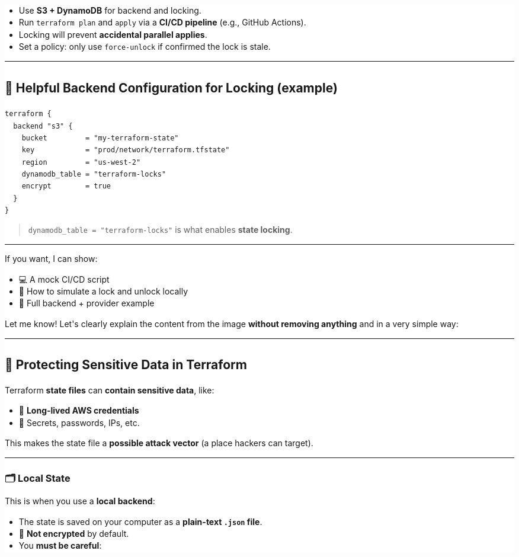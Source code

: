 * Use **S3 + DynamoDB** for backend and locking.
* Run `terraform plan` and `apply` via a **CI/CD pipeline** (e.g., GitHub Actions).
* Locking will prevent **accidental parallel applies**.
* Set a policy: only use `force-unlock` if confirmed the lock is stale.

---

## 📌 Helpful Backend Configuration for Locking (example)

```hcl
terraform {
  backend "s3" {
    bucket         = "my-terraform-state"
    key            = "prod/network/terraform.tfstate"
    region         = "us-west-2"
    dynamodb_table = "terraform-locks"
    encrypt        = true
  }
}
```

> `dynamodb_table = "terraform-locks"` is what enables **state locking**.

---

If you want, I can show:

* 💻 A mock CI/CD script
* 🧪 How to simulate a lock and unlock locally
* 📁 Full backend + provider example

Let me know!
Let's clearly explain the content from the image **without removing anything** and in a very simple way:

---

## 🔐 **Protecting Sensitive Data in Terraform**

Terraform **state files** can **contain sensitive data**, like:

* 🔑 **Long-lived AWS credentials**
* 🔐 Secrets, passwords, IPs, etc.

This makes the state file a **possible attack vector** (a place hackers can target).

---

### 🗂️ **Local State**

This is when you use a **local backend**:

* The state is saved on your computer as a **plain-text `.json` file**.
* 🛑 **Not encrypted** by default.
* You **must be careful**:
